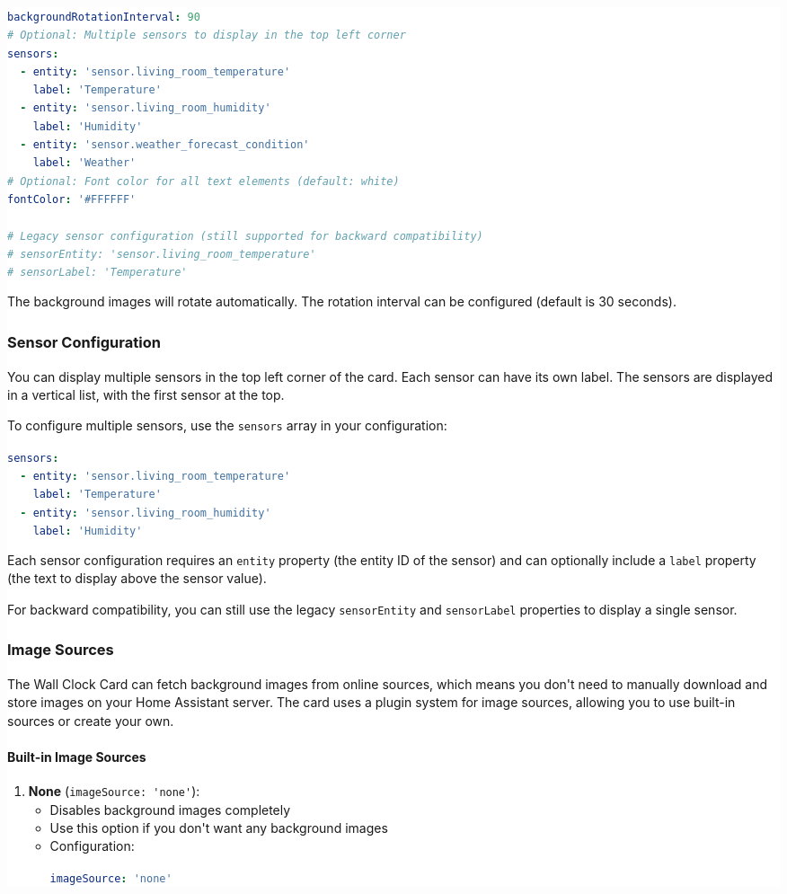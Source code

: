 ```yaml
backgroundRotationInterval: 90
# Optional: Multiple sensors to display in the top left corner
sensors:
  - entity: 'sensor.living_room_temperature'
    label: 'Temperature'
  - entity: 'sensor.living_room_humidity'
    label: 'Humidity'
  - entity: 'sensor.weather_forecast_condition'
    label: 'Weather'
# Optional: Font color for all text elements (default: white)
fontColor: '#FFFFFF'

# Legacy sensor configuration (still supported for backward compatibility)
# sensorEntity: 'sensor.living_room_temperature'
# sensorLabel: 'Temperature'
```

The background images will rotate automatically. The rotation interval can be configured (default is 30 seconds).

### Sensor Configuration

You can display multiple sensors in the top left corner of the card. Each sensor can have its own label. The sensors are displayed in a vertical list, with the first sensor at the top.

To configure multiple sensors, use the `sensors` array in your configuration:

```yaml
sensors:
  - entity: 'sensor.living_room_temperature'
    label: 'Temperature'
  - entity: 'sensor.living_room_humidity'
    label: 'Humidity'
```

Each sensor configuration requires an `entity` property (the entity ID of the sensor) and can optionally include a `label` property (the text to display above the sensor value).

For backward compatibility, you can still use the legacy `sensorEntity` and `sensorLabel` properties to display a single sensor.

### Image Sources

The Wall Clock Card can fetch background images from online sources, which means you don't need to manually download and store images on your Home Assistant server. The card uses a plugin system for image sources, allowing you to use built-in sources or create your own.

#### Built-in Image Sources

1. **None** (`imageSource: 'none'`):
   - Disables background images completely
   - Use this option if you don't want any background images
   - Configuration:
     ```yaml
     imageSource: 'none'
     ```
